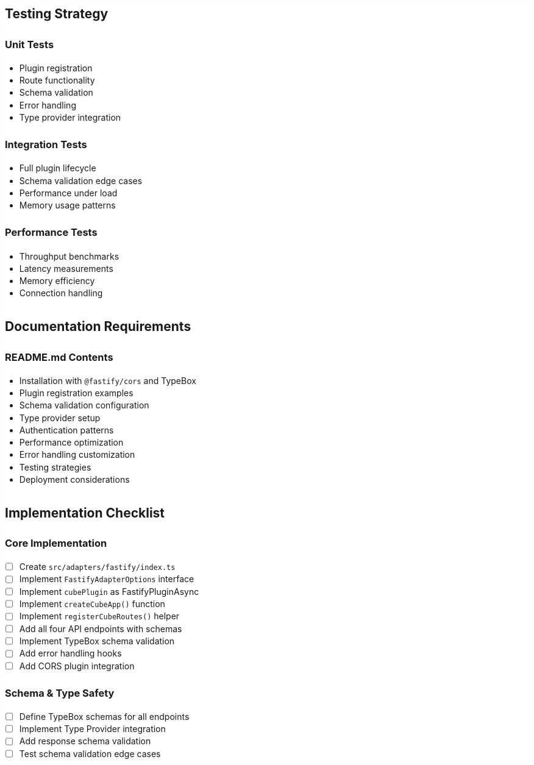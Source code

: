 ## Testing Strategy

### Unit Tests
- Plugin registration
- Route functionality
- Schema validation
- Error handling
- Type provider integration

### Integration Tests
- Full plugin lifecycle
- Schema validation edge cases
- Performance under load
- Memory usage patterns

### Performance Tests
- Throughput benchmarks
- Latency measurements
- Memory efficiency
- Connection handling

## Documentation Requirements

### README.md Contents
- Installation with `@fastify/cors` and TypeBox
- Plugin registration examples
- Schema validation configuration
- Type provider setup
- Authentication patterns
- Performance optimization
- Error handling customization
- Testing strategies
- Deployment considerations

## Implementation Checklist

### Core Implementation
- [ ] Create `src/adapters/fastify/index.ts`
- [ ] Implement `FastifyAdapterOptions` interface
- [ ] Implement `cubePlugin` as FastifyPluginAsync
- [ ] Implement `createCubeApp()` function
- [ ] Implement `registerCubeRoutes()` helper
- [ ] Add all four API endpoints with schemas
- [ ] Implement TypeBox schema validation
- [ ] Add error handling hooks
- [ ] Add CORS plugin integration

### Schema & Type Safety
- [ ] Define TypeBox schemas for all endpoints
- [ ] Implement Type Provider integration
- [ ] Add response schema validation
- [ ] Test schema validation edge cases
